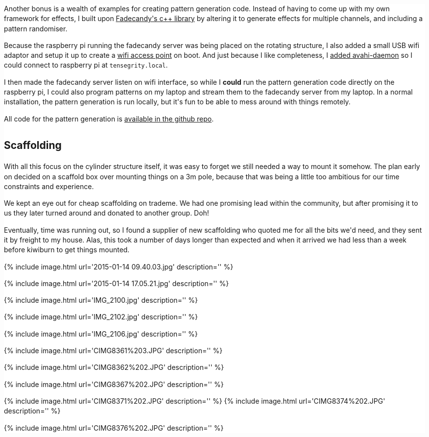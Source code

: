 Another bonus is a wealth of examples for creating pattern generation code.
Instead of having to come up with my own framework for effects, I built upon
[Fadecandy's c++ library]() by altering it to generate effects for multiple
channels, and including a pattern randomiser.

Because the raspberry pi running the fadecandy server was being placed on the
rotating structure, I also added a small USB wifi adaptor and setup it up to
create a [wifi access point](https://learn.adafruit.com/setting-up-a-raspberry-pi-as-a-wifi-access-point/overview) on boot. And just because I like completeness, I [added avahi-daemon](http://www.howtogeek.com/167190/how-and-why-to-assign-the-.local-domain-to-your-raspberry-pi/)
so I could connect to raspberry pi at `tensegrity.local`.

I then made the fadecandy server listen on wifi interface, so while I **could**
run the pattern generation code directly on the raspberry pi, I could also
program patterns on my laptop and stream them to the fadecandy server from my
laptop. In a normal installation, the pattern generation is run locally, but
it's fun to be able to mess around with things remotely.

All code for the pattern generation is [available in the github repo](https://github.com/ferrouswheel/tensegrity/tree/master/src).

## Scaffolding

With all this focus on the cylinder structure itself, it was easy to forget we
still needed a way to mount it somehow. The plan early on decided on a scaffold
box over mounting things on a 3m pole, because that was being a little too
ambitious for our time constraints and experience.

We kept an eye out for cheap scaffolding on trademe. We had one promising lead
within the community, but after promising it to us they later turned around
and donated to another group. Doh!

Eventually, time was running out, so I found a supplier of new scaffolding who
quoted me for all the bits we'd need, and they sent it by freight to my house.
Alas, this took a number of days longer than expected and when it arrived we
had less than a week before kiwiburn to get things mounted.

{% include image.html url='2015-01-14 09.40.03.jpg' description='' %}

{% include image.html url='2015-01-14 17.05.21.jpg' description='' %}

{% include image.html url='IMG_2100.jpg' description='' %}

{% include image.html url='IMG_2102.jpg' description='' %}

{% include image.html url='IMG_2106.jpg' description='' %}

{% include image.html url='CIMG8361%203.JPG' description='' %}

{% include image.html url='CIMG8362%202.JPG' description='' %}

{% include image.html url='CIMG8367%202.JPG' description='' %}

{% include image.html url='CIMG8371%202.JPG' description='' %}
{% include image.html url='CIMG8374%202.JPG' description='' %}

{% include image.html url='CIMG8376%202.JPG' description='' %}
